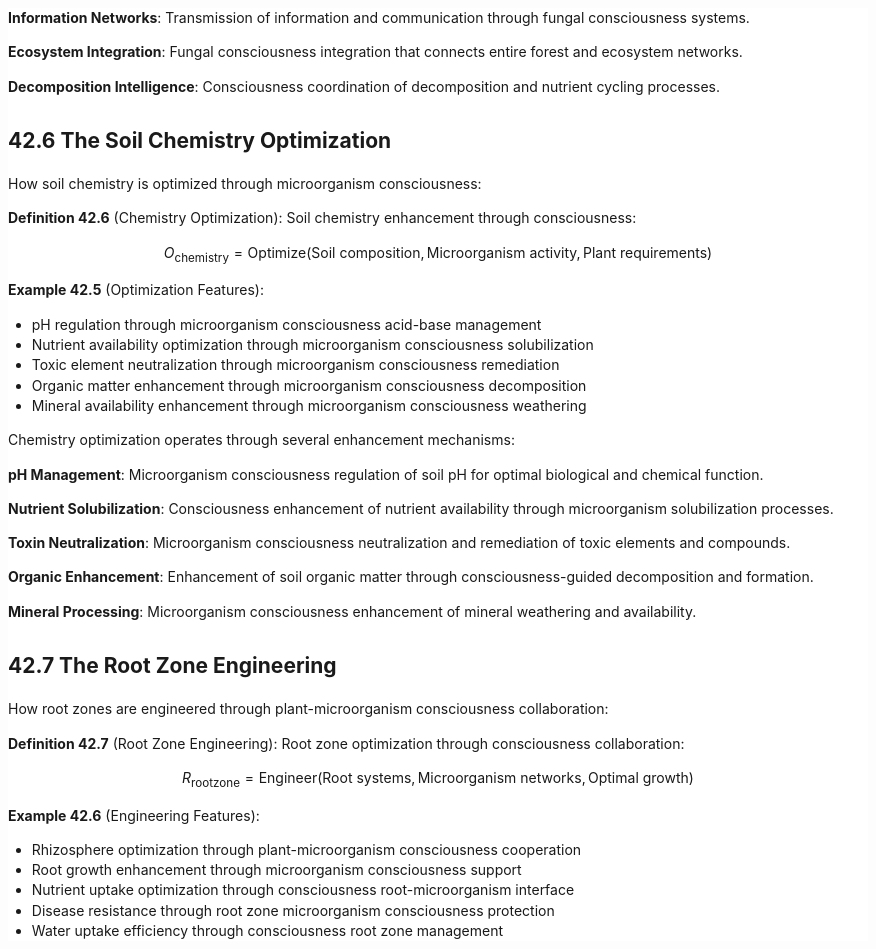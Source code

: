 **Information Networks**: Transmission of information and communication through fungal consciousness systems.

**Ecosystem Integration**: Fungal consciousness integration that connects entire forest and ecosystem networks.

**Decomposition Intelligence**: Consciousness coordination of decomposition and nutrient cycling processes.

## 42.6 The Soil Chemistry Optimization

How soil chemistry is optimized through microorganism consciousness:

**Definition 42.6** (Chemistry Optimization): Soil chemistry enhancement through consciousness:

$$
O_{\text{chemistry}} = \text{Optimize}(\text{Soil composition}, \text{Microorganism activity}, \text{Plant requirements})
$$

**Example 42.5** (Optimization Features):
- pH regulation through microorganism consciousness acid-base management
- Nutrient availability optimization through microorganism consciousness solubilization
- Toxic element neutralization through microorganism consciousness remediation
- Organic matter enhancement through microorganism consciousness decomposition
- Mineral availability enhancement through microorganism consciousness weathering

Chemistry optimization operates through several enhancement mechanisms:

**pH Management**: Microorganism consciousness regulation of soil pH for optimal biological and chemical function.

**Nutrient Solubilization**: Consciousness enhancement of nutrient availability through microorganism solubilization processes.

**Toxin Neutralization**: Microorganism consciousness neutralization and remediation of toxic elements and compounds.

**Organic Enhancement**: Enhancement of soil organic matter through consciousness-guided decomposition and formation.

**Mineral Processing**: Microorganism consciousness enhancement of mineral weathering and availability.

## 42.7 The Root Zone Engineering

How root zones are engineered through plant-microorganism consciousness collaboration:

**Definition 42.7** (Root Zone Engineering): Root zone optimization through consciousness collaboration:

$$
R_{\text{rootzone}} = \text{Engineer}(\text{Root systems}, \text{Microorganism networks}, \text{Optimal growth})
$$

**Example 42.6** (Engineering Features):
- Rhizosphere optimization through plant-microorganism consciousness cooperation
- Root growth enhancement through microorganism consciousness support
- Nutrient uptake optimization through consciousness root-microorganism interface
- Disease resistance through root zone microorganism consciousness protection
- Water uptake efficiency through consciousness root zone management
